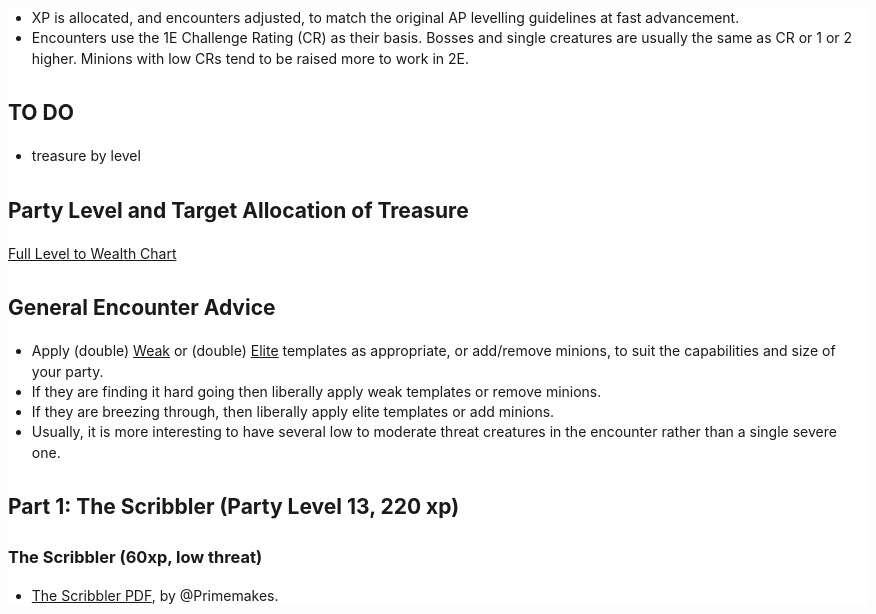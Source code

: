 - XP is allocated, and encounters adjusted, to match the original AP levelling guidelines at fast advancement. 
- Encounters use the 1E Challenge Rating (CR) as their basis. Bosses and single creatures are usually the same as CR or 1 or 2 higher. Minions with low CRs tend to be raised more to work in 2E.

## TO DO
  - treasure by level

## Party Level and Target Allocation of Treasure

[Full Level to Wealth Chart](http://2e.aonprd.com/Rules.aspx?ID=581)

## General Encounter Advice

- Apply (double) [Weak](http://2e.aonprd.com/Rules.aspx?ID=791) or (double) [Elite](http://2e.aonprd.com/Rules.aspx?ID=790) templates as appropriate, or add/remove minions, to suit the capabilities and size of your party.  
- If they are finding it hard going then liberally apply weak templates or remove minions.  
- If they are breezing through, then liberally apply elite templates or add minions. 
- Usually, it is more interesting to have several low to moderate threat creatures in the encounter rather than a single severe one.

## Part 1: The Scribbler (Party Level 13, 220 xp)
  
### The Scribbler (60xp, low threat)
  - [The Scribbler PDF](./Statblocks/the_scribbler-1608755911.pdf), by @Primemakes.  